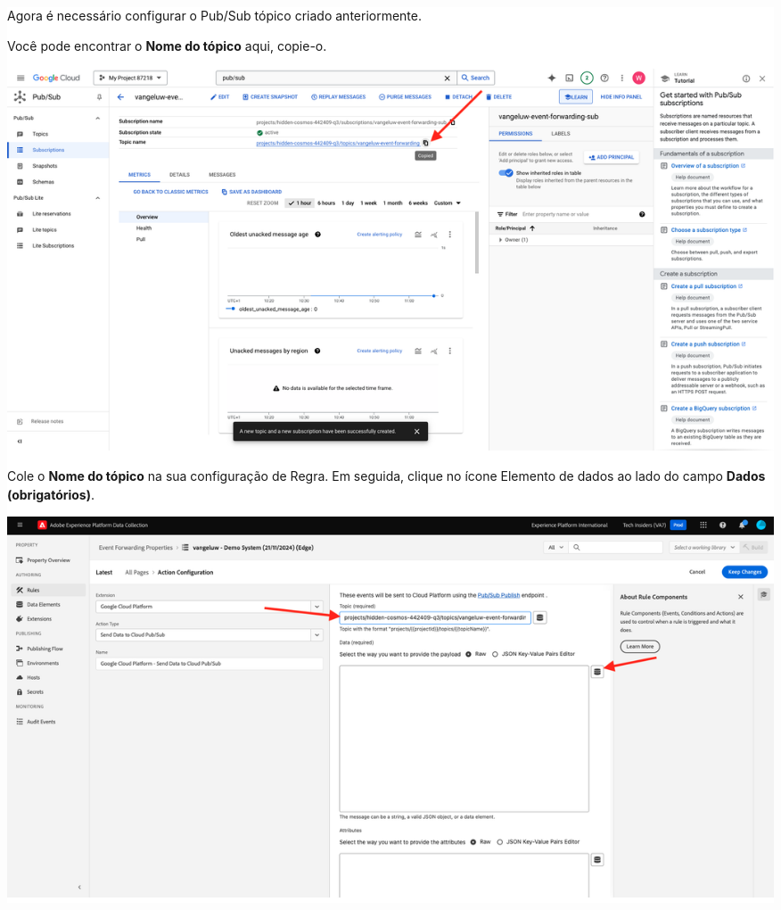 Agora é necessário configurar o Pub/Sub tópico criado anteriormente.

Você pode encontrar o **Nome do tópico** aqui, copie-o.

![GCP](./images/gcp8.png)

Cole o **Nome do tópico** na sua configuração de Regra. Em seguida, clique no ícone Elemento de dados ao lado do campo **Dados (obrigatórios)**.

![SSF da Coleção de Dados do Adobe Experience Platform](./images/rl6gcp.png)
